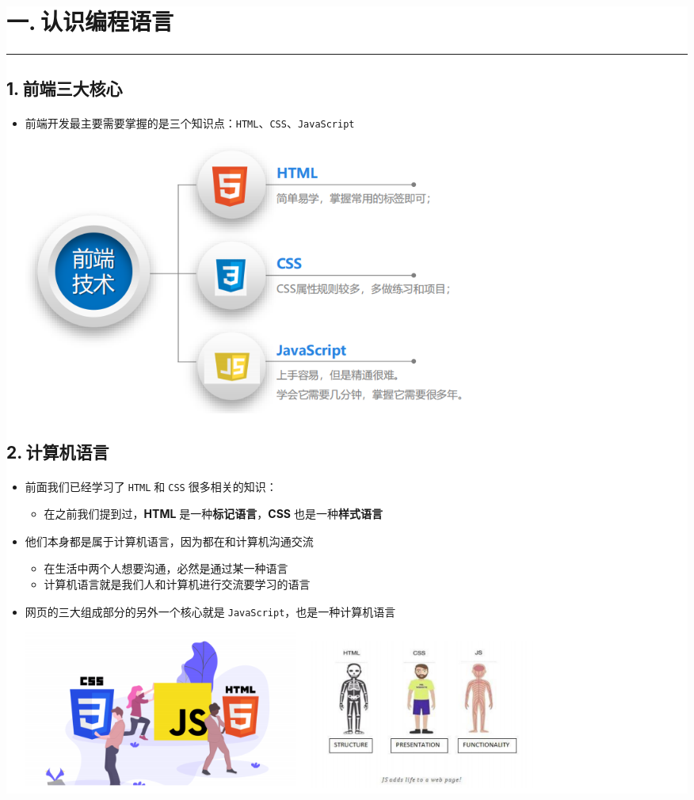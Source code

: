 # 一. 认识编程语言

---

## 1. 前端三大核心

- 前端开发最主要需要掌握的是三个知识点：`HTML`、`CSS`、`JavaScript`

  <img src="assets/image-20220507165401002.png" alt="image-20220507165401002" style="zoom:80%;" />

## 2. 计算机语言

- 前面我们已经学习了 `HTML` 和 `CSS` 很多相关的知识：
  - 在之前我们提到过，**HTML** 是一种**标记语言**，**CSS** 也是一种**样式语言**
  
- 他们本身都是属于计算机语言，因为都在和计算机沟通交流
  - 在生活中两个人想要沟通，必然是通过某一种语言
  - 计算机语言就是我们人和计算机进行交流要学习的语言
  
- 网页的三大组成部分的另外一个核心就是 `JavaScript`，也是一种计算机语言

  <img src="assets/image-20220507165848740.png" alt="image-20220507165848740" style="zoom:80%;" />
